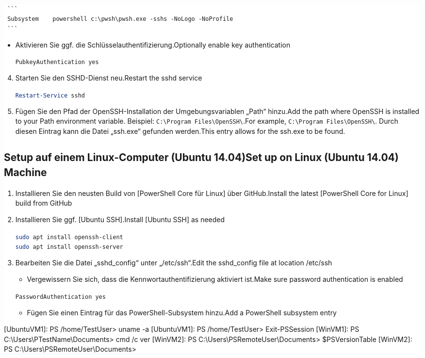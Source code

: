      ```
     Subsystem    powershell c:\pwsh\pwsh.exe -sshs -NoLogo -NoProfile
     ```

   - <span data-ttu-id="06940-134">Aktivieren Sie ggf. die Schlüsselauthentifizierung.</span><span class="sxs-lookup"><span data-stu-id="06940-134">Optionally enable key authentication</span></span>

     ```
     PubkeyAuthentication yes
     ```

4. <span data-ttu-id="06940-135">Starten Sie den SSHD-Dienst neu.</span><span class="sxs-lookup"><span data-stu-id="06940-135">Restart the sshd service</span></span>

   ```powershell
   Restart-Service sshd
   ```

5. <span data-ttu-id="06940-136">Fügen Sie den Pfad der OpenSSH-Installation der Umgebungsvariablen „Path“ hinzu.</span><span class="sxs-lookup"><span data-stu-id="06940-136">Add the path where OpenSSH is installed to your Path environment variable.</span></span> <span data-ttu-id="06940-137">Beispiel: `C:\Program Files\OpenSSH\`.</span><span class="sxs-lookup"><span data-stu-id="06940-137">For example, `C:\Program Files\OpenSSH\`.</span></span> <span data-ttu-id="06940-138">Durch diesen Eintrag kann die Datei „ssh.exe“ gefunden werden.</span><span class="sxs-lookup"><span data-stu-id="06940-138">This entry allows for the ssh.exe to be found.</span></span>

## <a name="set-up-on-linux-ubuntu-1404-machine"></a><span data-ttu-id="06940-139">Setup auf einem Linux-Computer (Ubuntu 14.04)</span><span class="sxs-lookup"><span data-stu-id="06940-139">Set up on Linux (Ubuntu 14.04) Machine</span></span>

1. <span data-ttu-id="06940-140">Installieren Sie den neusten Build von [PowerShell Core für Linux] über GitHub.</span><span class="sxs-lookup"><span data-stu-id="06940-140">Install the latest [PowerShell Core for Linux] build from GitHub</span></span>
2. <span data-ttu-id="06940-141">Installieren Sie ggf. [Ubuntu SSH].</span><span class="sxs-lookup"><span data-stu-id="06940-141">Install [Ubuntu SSH] as needed</span></span>

   ```bash
   sudo apt install openssh-client
   sudo apt install openssh-server
   ```

3. <span data-ttu-id="06940-142">Bearbeiten Sie die Datei „sshd_config“ unter „/etc/ssh“.</span><span class="sxs-lookup"><span data-stu-id="06940-142">Edit the sshd_config file at location /etc/ssh</span></span>

   - <span data-ttu-id="06940-143">Vergewissern Sie sich, dass die Kennwortauthentifizierung aktiviert ist.</span><span class="sxs-lookup"><span data-stu-id="06940-143">Make sure password authentication is enabled</span></span>

   ```
   PasswordAuthentication yes
   ```

   - <span data-ttu-id="06940-144">Fügen Sie einen Eintrag für das PowerShell-Subsystem hinzu.</span><span class="sxs-lookup"><span data-stu-id="06940-144">Add a PowerShell subsystem entry</span></span>


[UbuntuVM1]: PS /home/TestUser> uname -a
[UbuntuVM1]: PS /home/TestUser> Exit-PSSession
[WinVM1]: PS C:\Users\PTestName\Documents> cmd /c ver
[WinVM2]: PS C:\Users\PSRemoteUser\Documents> $PSVersionTable
[WinVM2]: PS C:\Users\PSRemoteUser\Documents>
